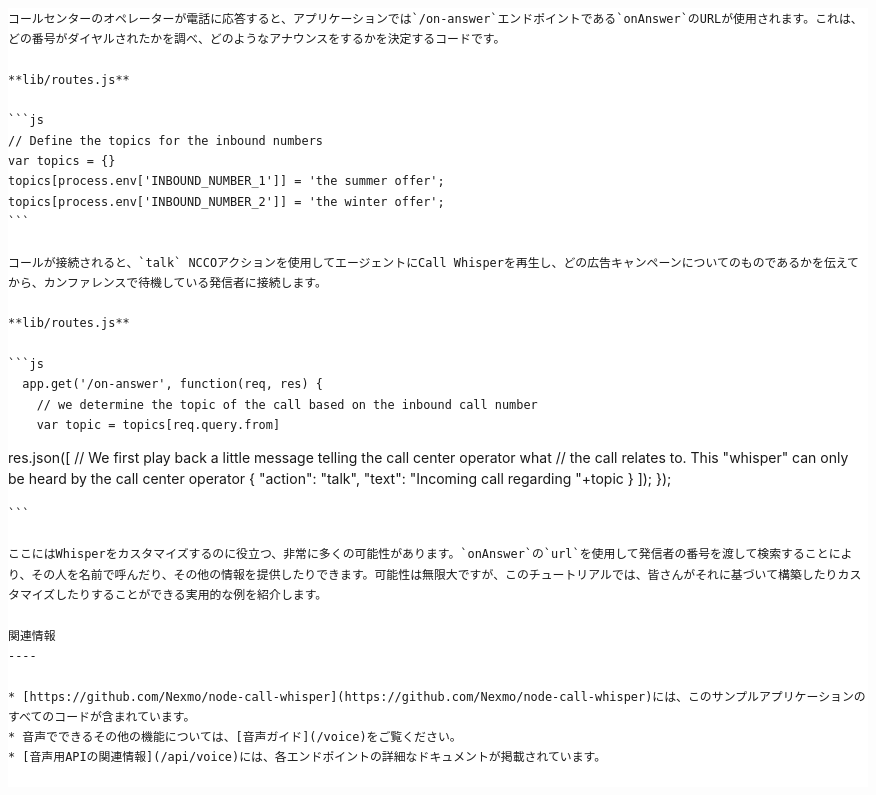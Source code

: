 ````
コールセンターのオペレーターが電話に応答すると、アプリケーションでは`/on-answer`エンドポイントである`onAnswer`のURLが使用されます。これは、どの番号がダイヤルされたかを調べ、どのようなアナウンスをするかを決定するコードです。

**lib/routes.js** 

```js
// Define the topics for the inbound numbers
var topics = {}
topics[process.env['INBOUND_NUMBER_1']] = 'the summer offer';
topics[process.env['INBOUND_NUMBER_2']] = 'the winter offer';
```

コールが接続されると、`talk` NCCOアクションを使用してエージェントにCall Whisperを再生し、どの広告キャンペーンについてのものであるかを伝えてから、カンファレンスで待機している発信者に接続します。

**lib/routes.js** 

```js
  app.get('/on-answer', function(req, res) {
    // we determine the topic of the call based on the inbound call number
    var topic = topics[req.query.from]
````
res.json([
  // We first play back a little message telling the call center operator what
  // the call relates to. This "whisper" can only be heard by the call center operator
  {
    "action": "talk",
    "text": "Incoming call regarding "+topic
  }
]);
  });
````
```

ここにはWhisperをカスタマイズするのに役立つ、非常に多くの可能性があります。`onAnswer`の`url`を使用して発信者の番号を渡して検索することにより、その人を名前で呼んだり、その他の情報を提供したりできます。可能性は無限大ですが、このチュートリアルでは、皆さんがそれに基づいて構築したりカスタマイズしたりすることができる実用的な例を紹介します。

関連情報
----

* [https://github.com/Nexmo/node-call-whisper](https://github.com/Nexmo/node-call-whisper)には、このサンプルアプリケーションのすべてのコードが含まれています。
* 音声でできるその他の機能については、[音声ガイド](/voice)をご覧ください。
* [音声用APIの関連情報](/api/voice)には、各エンドポイントの詳細なドキュメントが掲載されています。

